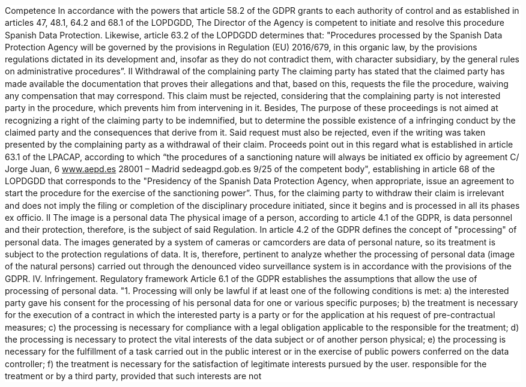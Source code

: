 Competence
In accordance with the powers that article 58.2 of the GDPR grants to each authority of
control and as established in articles 47, 48.1, 64.2 and 68.1 of the LOPDGDD,
The Director of the Agency is competent to initiate and resolve this procedure
Spanish Data Protection.
Likewise, article 63.2 of the LOPDGDD determines that: "Procedures
processed by the Spanish Data Protection Agency will be governed by the provisions
in Regulation (EU) 2016/679, in this organic law, by the provisions
regulations dictated in its development and, insofar as they do not contradict them, with character
subsidiary, by the general rules on administrative procedures”.
II
Withdrawal of the complaining party
The claiming party has stated that the claimed party has made available
the documentation that proves their allegations and that, based on this, requests the
file the procedure, waiving any compensation that may
correspond.
This claim must be rejected, considering that the complaining party is not
interested party in the procedure, which prevents him from intervening in it. Besides,
The purpose of these proceedings is not aimed at recognizing a right of the
claiming party to be indemnified, but to determine the possible existence of a
infringing conduct by the claimed party and the consequences that derive from it.
Said request must also be rejected, even if the writing was taken
presented by the complaining party as a withdrawal of their claim. Proceeds
point out in this regard what is established in article 63.1 of the LPACAP, according to which “the
procedures of a sanctioning nature will always be initiated ex officio by agreement
C/ Jorge Juan, 6 www.aepd.es
28001 – Madrid sedeagpd.gob.es
9/25
of the competent body", establishing in article 68 of the LOPDGDD that
corresponds to the "Presidency of the Spanish Data Protection Agency,
when appropriate, issue an agreement to start the procedure for the exercise of the
sanctioning power”. Thus, for the claiming party to withdraw their claim is
irrelevant and does not imply the filing or completion of the disciplinary procedure
initiated, since it begins and is processed in all its phases ex officio.
II
The image is a personal data
The physical image of a person, according to article 4.1 of the GDPR, is data
personnel and their protection, therefore, is the subject of said Regulation. In article 4.2
of the GDPR defines the concept of "processing" of personal data.
The images generated by a system of cameras or camcorders are data of
personal nature, so its treatment is subject to the protection regulations
of data.
It is, therefore, pertinent to analyze whether the processing of personal data (image of the
natural persons) carried out through the denounced video surveillance system is
in accordance with the provisions of the GDPR.
IV.
Infringement. Regulatory framework
Article 6.1 of the GDPR establishes the assumptions that allow the use of
processing of personal data.
"1. Processing will only be lawful if at least one of the following conditions is met:
a) the interested party gave his consent for the processing of his personal data for one or
various specific purposes;
b) the treatment is necessary for the execution of a contract in which the interested party is a party
or for the application at his request of pre-contractual measures;
c) the processing is necessary for compliance with a legal obligation applicable to the
responsible for the treatment;
d) the processing is necessary to protect the vital interests of the data subject or of another person
physical;
e) the processing is necessary for the fulfillment of a task carried out in the public interest
or in the exercise of public powers conferred on the data controller;
f) the treatment is necessary for the satisfaction of legitimate interests pursued by the user.
responsible for the treatment or by a third party, provided that such interests are not